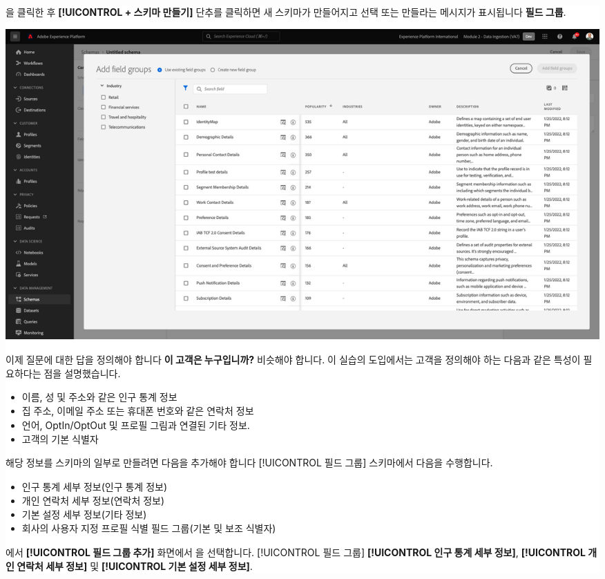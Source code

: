 을 클릭한 후 **[!UICONTROL + 스키마 만들기]** 단추를 클릭하면 새 스키마가 만들어지고 선택 또는 만들라는 메시지가 표시됩니다 **필드 그룹**.

![데이터 수집](./images/emptyschema.png)

이제 질문에 대한 답을 정의해야 합니다 **이 고객은 누구입니까?** 비슷해야 합니다.
이 실습의 도입에서는 고객을 정의해야 하는 다음과 같은 특성이 필요하다는 점을 설명했습니다.

- 이름, 성 및 주소와 같은 인구 통계 정보
- 집 주소, 이메일 주소 또는 휴대폰 번호와 같은 연락처 정보
- 언어, OptIn/OptOut 및 프로필 그림과 연결된 기타 정보.
- 고객의 기본 식별자

해당 정보를 스키마의 일부로 만들려면 다음을 추가해야 합니다 [!UICONTROL 필드 그룹] 스키마에서 다음을 수행합니다.

- 인구 통계 세부 정보(인구 통계 정보)
- 개인 연락처 세부 정보(연락처 정보)
- 기본 설정 세부 정보(기타 정보)
- 회사의 사용자 지정 프로필 식별 필드 그룹(기본 및 보조 식별자)

에서 **[!UICONTROL 필드 그룹 추가]** 화면에서 을 선택합니다. [!UICONTROL 필드 그룹] **[!UICONTROL 인구 통계 세부 정보]**, **[!UICONTROL 개인 연락처 세부 정보]** 및 **[!UICONTROL 기본 설정 세부 정보]**.
